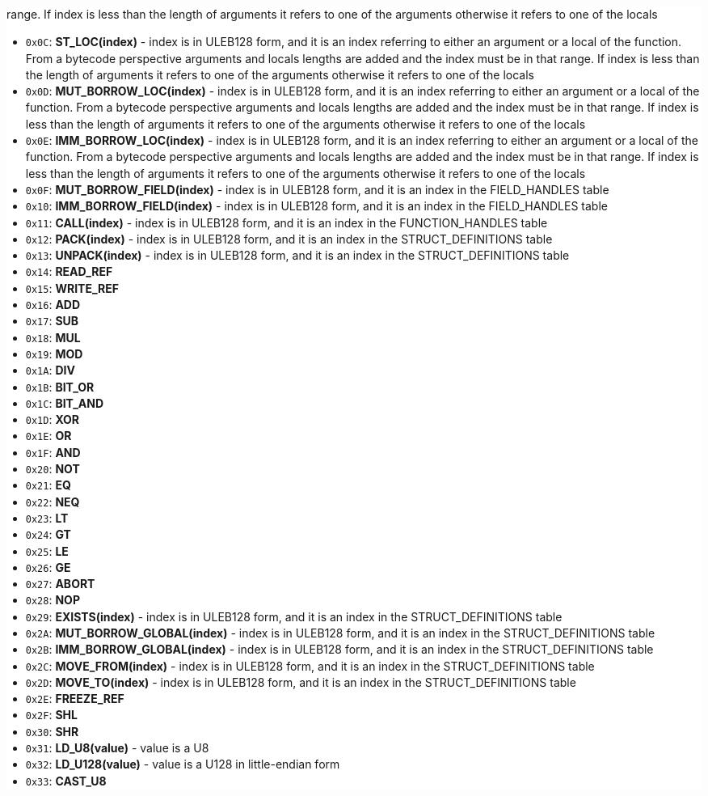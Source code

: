 range. If index is less than the length of arguments it refers to one of the
arguments otherwise it refers to one of the locals
* `0x0C`: **ST\_LOC(index)** - index is in ULEB128 form, and it is an index
referring to either an argument or a local of the function. From a bytecode
perspective arguments and locals lengths are added and the index must be in that
range. If index is less than the length of arguments it refers to one of the
arguments otherwise it refers to one of the locals
* `0x0D`: **MUT\_BORROW\_LOC(index)** - index is in ULEB128 form, and it is an
index referring to either an argument or a local of the function. From a
bytecode perspective arguments and locals lengths are added and the index must
be in that range. If index is less than the length of arguments it refers to one
of the arguments otherwise it refers to one of the locals
* `0x0E`: **IMM\_BORROW\_LOC(index)** - index is in ULEB128 form, and it is an
index referring to either an argument or a local of the function. From a
bytecode perspective arguments and locals lengths are added and the index must
be in that range. If index is less than the length of arguments it refers to one
of the arguments otherwise it refers to one of the locals
* `0x0F`: **MUT\_BORROW\_FIELD(index)** - index is in ULEB128 form, and it is an
index in the FIELD\_HANDLES table
* `0x10`: **IMM\_BORROW\_FIELD(index)** - index is in ULEB128 form, and it is an
index in the FIELD\_HANDLES table
* `0x11`: **CALL(index)** - index is in ULEB128 form, and it is an index in the
FUNCTION\_HANDLES table
* `0x12`: **PACK(index)** - index is in ULEB128 form, and it is an index in the
STRUCT\_DEFINITIONS table
* `0x13`: **UNPACK(index)** - index is in ULEB128 form, and it is an index in
the STRUCT\_DEFINITIONS table
* `0x14`: **READ\_REF**
* `0x15`: **WRITE\_REF**
* `0x16`: **ADD**
* `0x17`: **SUB**
* `0x18`: **MUL**
* `0x19`: **MOD**
* `0x1A`: **DIV**
* `0x1B`: **BIT\_OR**
* `0x1C`: **BIT\_AND**
* `0x1D`: **XOR**
* `0x1E`: **OR**
* `0x1F`: **AND**
* `0x20`: **NOT**
* `0x21`: **EQ**
* `0x22`: **NEQ**
* `0x23`: **LT**
* `0x24`: **GT**
* `0x25`: **LE**
* `0x26`: **GE**
* `0x27`: **ABORT**
* `0x28`: **NOP**
* `0x29`: **EXISTS(index)** - index is in ULEB128 form, and it is an index in
the STRUCT\_DEFINITIONS table
* `0x2A`: **MUT\_BORROW\_GLOBAL(index)** - index is in ULEB128 form, and it is
an index in the STRUCT\_DEFINITIONS table
* `0x2B`: **IMM\_BORROW\_GLOBAL(index)** - index is in ULEB128 form, and it is
an index in the STRUCT\_DEFINITIONS table
* `0x2C`: **MOVE\_FROM(index)** - index is in ULEB128 form, and it is an index
in the STRUCT\_DEFINITIONS table
* `0x2D`: **MOVE\_TO(index)** - index is in ULEB128 form, and it is an index
in the STRUCT\_DEFINITIONS table
* `0x2E`: **FREEZE\_REF**
* `0x2F`: **SHL**
* `0x30`: **SHR**
* `0x31`: **LD\_U8(value)** - value is a U8
* `0x32`: **LD\_U128(value)** - value is a U128 in little-endian form
* `0x33`: **CAST\_U8**
